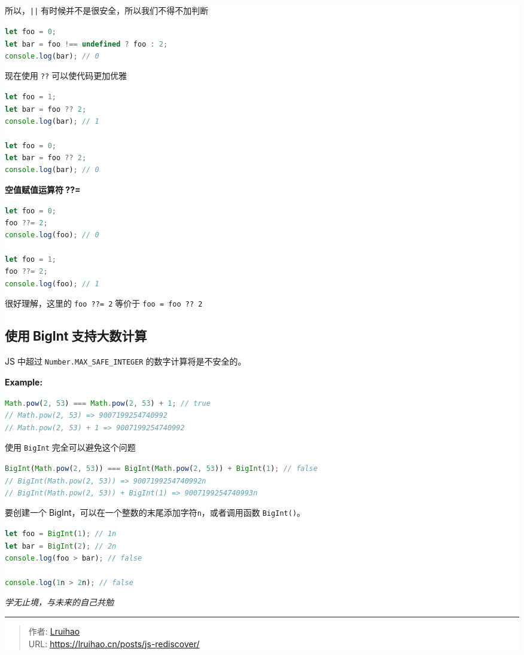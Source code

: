 所以，`||` 有时候并不是很安全，所以我们不得不加判断

```js
let foo = 0;
let bar = foo !== undefined ? foo : 2;
console.log(bar); // 0
```

现在使用 `??` 可以使代码更加优雅

```js
let foo = 1;
let bar = foo ?? 2;
console.log(bar); // 1

let foo = 0;
let bar = foo ?? 2;
console.log(bar); // 0
```

**空值赋值运算符 ??=**

```js
let foo = 0;
foo ??= 2;
console.log(foo); // 0

let foo = 1;
foo ??= 2;
console.log(foo); // 1
```

很好理解，这里的 `foo ??= 2` 等价于 `foo = foo ?? 2`

## 使用 BigInt 支持大数计算

JS 中超过 `Number.MAX_SAFE_INTEGER` 的数字计算将是不安全的。

**Example:**

```javascript
Math.pow(2, 53) === Math.pow(2, 53) + 1; // true
// Math.pow(2, 53) => 9007199254740992
// Math.pow(2, 53) + 1 => 9007199254740992
```

使用 `BigInt` 完全可以避免这个问题

```javascript
BigInt(Math.pow(2, 53)) === BigInt(Math.pow(2, 53)) + BigInt(1); // false
// BigInt(Math.pow(2, 53)) => 9007199254740992n
// BigInt(Math.pow(2, 53)) + BigInt(1) => 9007199254740993n
```

要创建一个 BigInt，可以在一个整数的末尾添加字符`n`，或者调用函数 `BigInt()`。

```js
let foo = BigInt(1); // 1n
let bar = BigInt(2); // 2n
console.log(foo > bar); // false

console.log(1n > 2n); // false
```

_学无止境，与未来的自己共勉_


---

> 作者: [Lruihao](https://github.com/Lruihao)  
> URL: https://lruihao.cn/posts/js-rediscover/  

